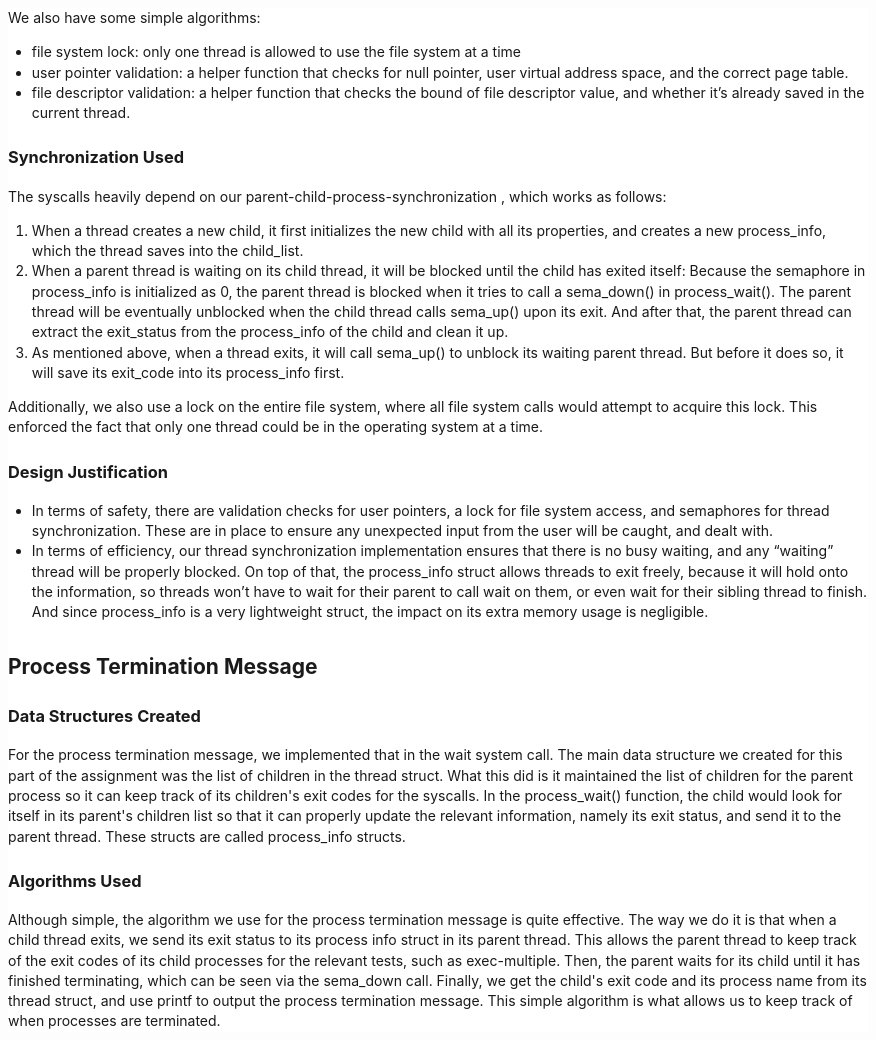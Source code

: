 We also have some simple algorithms:

* file system lock: only one thread is allowed to use the file system at a time
* user pointer validation: a helper function that checks for null pointer, user virtual address space, and the correct page table.
* file descriptor validation: a helper function that checks the bound of file descriptor value, and whether it’s already saved in the current thread.

### Synchronization Used

The syscalls heavily depend on our parent-child-process-synchronization , which works as follows:

1. When a thread creates a new child, it first initializes the new child with all its properties, and creates a new process_info, which the thread saves into the child_list.
2. When a parent thread is waiting on its child thread, it will be blocked until the child has exited itself: Because the semaphore in process_info is initialized as 0, the parent thread is blocked when it tries to call a sema_down() in process_wait(). The parent thread will be eventually unblocked when the child thread calls sema_up() upon its exit. And after that, the parent thread can extract the exit_status from the process_info of the child and clean it up.
3. As mentioned above, when a thread exits, it will call sema_up() to unblock its waiting parent thread. But before it does so, it will save its exit_code into its process_info first.

Additionally, we also use a lock on the entire file system, where all file system calls would attempt to acquire this lock. This enforced the fact that only one thread could be in the operating system at a time. 

### Design Justification

* In terms of safety, there are validation checks for user pointers, a lock for file system access, and semaphores for thread synchronization. These are in place to ensure any unexpected input from the user will be caught, and dealt with.
* In terms of efficiency, our thread synchronization implementation ensures that there is no busy waiting, and any “waiting” thread will be properly blocked. On top of that, the process_info struct allows threads to exit freely, because it will hold onto the information, so threads won’t have to wait for their parent to call wait on them, or even wait for their sibling thread to finish. And since process_info is a very lightweight struct, the impact on its extra memory usage is negligible.

## Process Termination Message

### Data Structures Created

For the process termination message, we implemented that in the wait system call. The main data structure we created for this part of the assignment was the list of children in the thread struct. What this did is it maintained the list of children for the parent process so it can keep track of its children's exit codes for the syscalls. In the process_wait() function, the child would look for itself in its parent's children list so that it can properly update the relevant information, namely its exit status, and send it to the parent thread. These structs are called process_info structs.

### Algorithms Used

Although simple, the algorithm we use for the process termination message is quite effective. The way we do it is that when a child thread exits, we send its exit status to its process info struct in its parent thread. This allows the parent thread to keep track of the exit codes of its child processes for the relevant tests, such as exec-multiple. Then, the parent waits for its child until it has finished terminating, which can be seen via the sema_down call. Finally, we get the child's exit code and its process name from its thread struct, and use printf to output the process termination message. This simple algorithm is what allows us to keep track of when processes are terminated.
